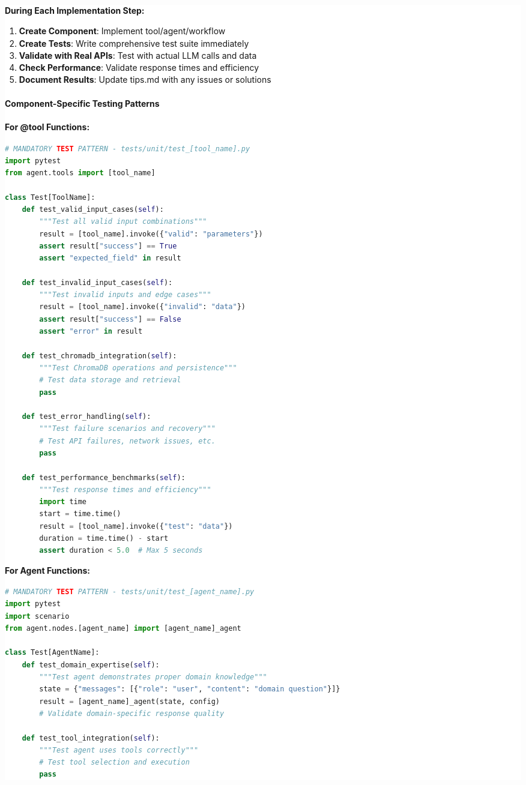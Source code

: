 **During Each Implementation Step:**
1. **Create Component**: Implement tool/agent/workflow
2. **Create Tests**: Write comprehensive test suite immediately  
3. **Validate with Real APIs**: Test with actual LLM calls and data
4. **Check Performance**: Validate response times and efficiency
5. **Document Results**: Update tips.md with any issues or solutions

#### **Component-Specific Testing Patterns**

**For @tool Functions:**
```python
# MANDATORY TEST PATTERN - tests/unit/test_[tool_name].py
import pytest
from agent.tools import [tool_name]

class Test[ToolName]:
    def test_valid_input_cases(self):
        """Test all valid input combinations"""
        result = [tool_name].invoke({"valid": "parameters"})
        assert result["success"] == True
        assert "expected_field" in result
    
    def test_invalid_input_cases(self):  
        """Test invalid inputs and edge cases"""
        result = [tool_name].invoke({"invalid": "data"})
        assert result["success"] == False
        assert "error" in result
    
    def test_chromadb_integration(self):
        """Test ChromaDB operations and persistence"""
        # Test data storage and retrieval
        pass
    
    def test_error_handling(self):
        """Test failure scenarios and recovery"""
        # Test API failures, network issues, etc.
        pass
    
    def test_performance_benchmarks(self):
        """Test response times and efficiency"""
        import time
        start = time.time()
        result = [tool_name].invoke({"test": "data"}) 
        duration = time.time() - start
        assert duration < 5.0  # Max 5 seconds
```

**For Agent Functions:**
```python
# MANDATORY TEST PATTERN - tests/unit/test_[agent_name].py  
import pytest
import scenario
from agent.nodes.[agent_name] import [agent_name]_agent

class Test[AgentName]:
    def test_domain_expertise(self):
        """Test agent demonstrates proper domain knowledge"""
        state = {"messages": [{"role": "user", "content": "domain question"}]}
        result = [agent_name]_agent(state, config)
        # Validate domain-specific response quality
    
    def test_tool_integration(self):
        """Test agent uses tools correctly"""
        # Test tool selection and execution
        pass
```